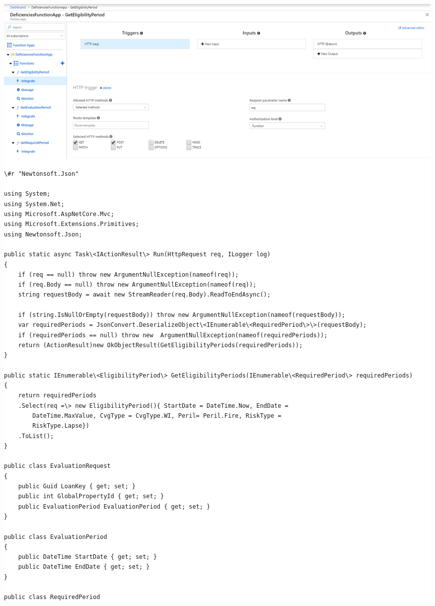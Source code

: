 ![](media/21.png)

```
\#r "Newtonsoft.Json"

using System;
using System.Net;
using Microsoft.AspNetCore.Mvc;
using Microsoft.Extensions.Primitives;
using Newtonsoft.Json;

public static async Task\<IActionResult\> Run(HttpRequest req, ILogger log)
{
	if (req == null) throw new ArgumentNullException(nameof(req));
	if (req.Body == null) throw new ArgumentNullException(nameof(req));
	string requestBody = await new StreamReader(req.Body).ReadToEndAsync();

	if (string.IsNullOrEmpty(requestBody)) throw new ArgumentNullException(nameof(requestBody));
	var requiredPeriods = JsonConvert.DeserializeObject\<IEnumerable\<RequiredPeriod\>\>(requestBody);
	if (requiredPeriods == null) throw new	ArgumentNullException(nameof(requiredPeriods));
	return (ActionResult)new OkObjectResult(GetEligibilityPeriods(requiredPeriods));
}

public static IEnumerable\<EligibilityPeriod\> GetEligibilityPeriods(IEnumerable\<RequiredPeriod\> requiredPeriods)
{
	return requiredPeriods
	.Select(req =\> new EligibilityPeriod(){ StartDate = DateTime.Now, EndDate =
		DateTime.MaxValue, CvgType = CvgType.WI, Peril= Peril.Fire, RiskType =
		RiskType.Lapse})
	.ToList();
}

public class EvaluationRequest
{
	public Guid LoanKey { get; set; }
	public int GlobalPropertyId { get; set; }
	public EvaluationPeriod EvaluationPeriod { get; set; }
}

public class EvaluationPeriod
{
	public DateTime StartDate { get; set; }
	public DateTime EndDate { get; set; }
}

public class RequiredPeriod
```